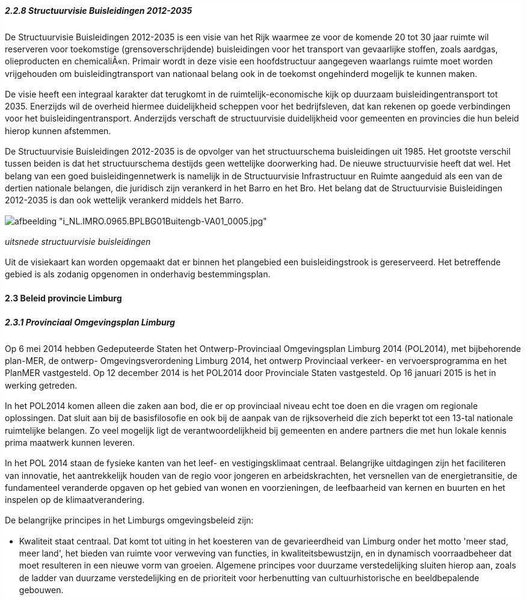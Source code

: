 ##### 2\.2\.8 Structuurvisie Buisleidingen 2012\-2035

De Structuurvisie Buisleidingen 2012\-2035 is een visie van het Rijk waarmee ze voor de komende 20 tot 30 jaar ruimte wil reserveren voor toekomstige (grensoverschrijdende) buisleidingen voor het transport van gevaarlijke stoffen, zoals aardgas, olieproducten en chemicaliÃ«n. Primair wordt in deze visie een hoofdstructuur aangegeven waarlangs ruimte moet worden vrijgehouden om buisleidingtransport van nationaal belang ook in de toekomst ongehinderd mogelijk te kunnen maken.

De visie heeft een integraal karakter dat terugkomt in de ruimtelijk\-economische kijk op duurzaam buisleidingentransport tot 2035\. Enerzijds wil de overheid hiermee duidelijkheid scheppen voor het bedrijfsleven, dat kan rekenen op goede verbindingen voor het buisleidingentransport. Anderzijds verschaft de structuurvisie duidelijkheid voor gemeenten en provincies die hun beleid hierop kunnen afstemmen.

De Structuurvisie Buisleidingen 2012\-2035 is de opvolger van het structuurschema buisleidingen uit 1985\. Het grootste verschil tussen beiden is dat het structuurschema destijds geen wettelijke doorwerking had. De nieuwe structuurvisie heeft dat wel. Het belang van een goed buisleidingennetwerk is namelijk in de Structuurvisie Infrastructuur en Ruimte aangeduid als een van de dertien nationale belangen, die juridisch zijn verankerd in het Barro en het Bro. Het belang dat de Structuurvisie Buisleidingen 2012\-2035 is dan ook wettelijk verankerd middels het Barro.

![afbeelding "i_NL.IMRO.0965.BPLBG01Buitengb-VA01_0005.jpg"](i_NL.IMRO.0965.BPLBG01Buitengb-VA01_0005.jpg)

*uitsnede structuurvisie buisleidingen*

Uit de visiekaart kan worden opgemaakt dat er binnen het plangebied een buisleidingstrook is gereserveerd. Het betreffende gebied is als zodanig opgenomen in onderhavig bestemmingsplan.

#### 2\.3 Beleid provincie Limburg

##### 2\.3\.1 Provinciaal Omgevingsplan Limburg

Op 6 mei 2014 hebben Gedeputeerde Staten het Ontwerp\-Provinciaal Omgevingsplan Limburg 2014 (POL2014\), met bijbehorende plan\-MER, de ontwerp\- Omgevingsverordening Limburg 2014, het ontwerp Provinciaal verkeer\- en vervoersprogramma en het PlanMER vastgesteld. Op 12 december 2014 is het POL2014 door Provinciale Staten vastgesteld. Op 16 januari 2015 is het in werking getreden.

In het POL2014 komen alleen die zaken aan bod, die er op provinciaal niveau echt toe doen en die vragen om regionale oplossingen. Dat sluit aan bij de basisfilosofie en ook bij de aanpak van de rijksoverheid die zich beperkt tot een 13\-tal nationale ruimtelijke belangen. Zo veel mogelijk ligt de verantwoordelijkheid bij gemeenten en andere partners die met hun lokale kennis prima maatwerk kunnen leveren.

In het POL 2014 staan de fysieke kanten van het leef\- en vestigingsklimaat centraal. Belangrijke uitdagingen zijn het faciliteren van innovatie, het aantrekkelijk houden van de regio voor jongeren en arbeidskrachten, het versnellen van de energietransitie, de fundamenteel veranderde opgaven op het gebied van wonen en voorzieningen, de leefbaarheid van kernen en buurten en het inspelen op de klimaatverandering.

De belangrijke principes in het Limburgs omgevingsbeleid zijn:

* Kwaliteit staat centraal. Dat komt tot uiting in het koesteren van de gevarieerdheid van Limburg onder het motto 'meer stad, meer land', het bieden van ruimte voor verweving van functies, in kwaliteitsbewustzijn, en in dynamisch voorraadbeheer dat moet resulteren in een nieuwe vorm van groeien. Algemene principes voor duurzame verstedelijking sluiten hierop aan, zoals de ladder van duurzame verstedelijking en de prioriteit voor herbenutting van cultuurhistorische en beeldbepalende gebouwen.
